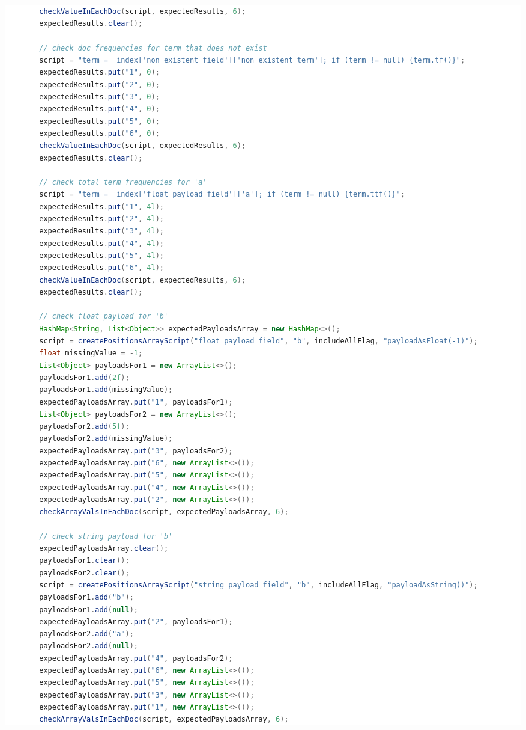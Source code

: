```java
        checkValueInEachDoc(script, expectedResults, 6);
        expectedResults.clear();

        // check doc frequencies for term that does not exist
        script = "term = _index['non_existent_field']['non_existent_term']; if (term != null) {term.tf()}";
        expectedResults.put("1", 0);
        expectedResults.put("2", 0);
        expectedResults.put("3", 0);
        expectedResults.put("4", 0);
        expectedResults.put("5", 0);
        expectedResults.put("6", 0);
        checkValueInEachDoc(script, expectedResults, 6);
        expectedResults.clear();

        // check total term frequencies for 'a'
        script = "term = _index['float_payload_field']['a']; if (term != null) {term.ttf()}";
        expectedResults.put("1", 4l);
        expectedResults.put("2", 4l);
        expectedResults.put("3", 4l);
        expectedResults.put("4", 4l);
        expectedResults.put("5", 4l);
        expectedResults.put("6", 4l);
        checkValueInEachDoc(script, expectedResults, 6);
        expectedResults.clear();

        // check float payload for 'b'
        HashMap<String, List<Object>> expectedPayloadsArray = new HashMap<>();
        script = createPositionsArrayScript("float_payload_field", "b", includeAllFlag, "payloadAsFloat(-1)");
        float missingValue = -1;
        List<Object> payloadsFor1 = new ArrayList<>();
        payloadsFor1.add(2f);
        payloadsFor1.add(missingValue);
        expectedPayloadsArray.put("1", payloadsFor1);
        List<Object> payloadsFor2 = new ArrayList<>();
        payloadsFor2.add(5f);
        payloadsFor2.add(missingValue);
        expectedPayloadsArray.put("3", payloadsFor2);
        expectedPayloadsArray.put("6", new ArrayList<>());
        expectedPayloadsArray.put("5", new ArrayList<>());
        expectedPayloadsArray.put("4", new ArrayList<>());
        expectedPayloadsArray.put("2", new ArrayList<>());
        checkArrayValsInEachDoc(script, expectedPayloadsArray, 6);

        // check string payload for 'b'
        expectedPayloadsArray.clear();
        payloadsFor1.clear();
        payloadsFor2.clear();
        script = createPositionsArrayScript("string_payload_field", "b", includeAllFlag, "payloadAsString()");
        payloadsFor1.add("b");
        payloadsFor1.add(null);
        expectedPayloadsArray.put("2", payloadsFor1);
        payloadsFor2.add("a");
        payloadsFor2.add(null);
        expectedPayloadsArray.put("4", payloadsFor2);
        expectedPayloadsArray.put("6", new ArrayList<>());
        expectedPayloadsArray.put("5", new ArrayList<>());
        expectedPayloadsArray.put("3", new ArrayList<>());
        expectedPayloadsArray.put("1", new ArrayList<>());
        checkArrayValsInEachDoc(script, expectedPayloadsArray, 6);

```